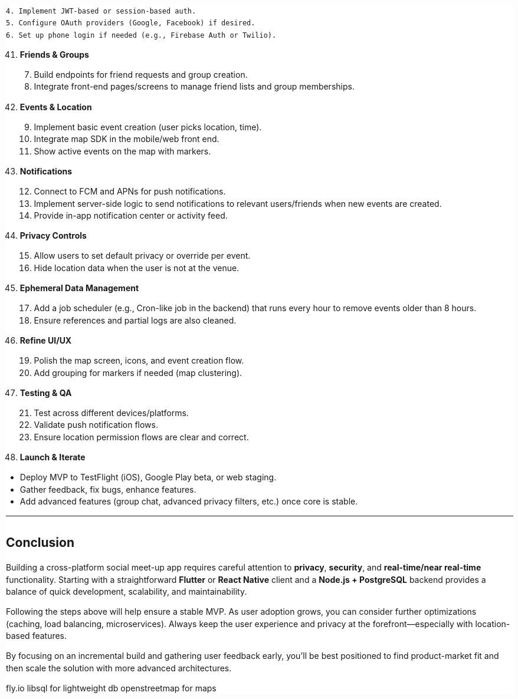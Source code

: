     4. Implement JWT-based or session-based auth.
    5. Configure OAuth providers (Google, Facebook) if desired.
    6. Set up phone login if needed (e.g., Firebase Auth or Twilio).
41. **Friends & Groups**
    
    7. Build endpoints for friend requests and group creation.
    8. Integrate front-end pages/screens to manage friend lists and group memberships.
42. **Events & Location**
    
    9. Implement basic event creation (user picks location, time).
    10. Integrate map SDK in the mobile/web front end.
    11. Show active events on the map with markers.
43. **Notifications**
    
    12. Connect to FCM and APNs for push notifications.
    13. Implement server-side logic to send notifications to relevant users/friends when new events are created.
    14. Provide in-app notification center or activity feed.
44. **Privacy Controls**
    
    15. Allow users to set default privacy or override per event.
    16. Hide location data when the user is not at the venue.
45. **Ephemeral Data Management**
    
    17. Add a job scheduler (e.g., Cron-like job in the backend) that runs every hour to remove events older than 8 hours.
    18. Ensure references and partial logs are also cleaned.
46. **Refine UI/UX**
    
    19. Polish the map screen, icons, and event creation flow.
    20. Add grouping for markers if needed (map clustering).
47. **Testing & QA**
    
    21. Test across different devices/platforms.
    22. Validate push notification flows.
    23. Ensure location permission flows are clear and correct.
48. **Launch & Iterate**
    

- Deploy MVP to TestFlight (iOS), Google Play beta, or web staging.
- Gather feedback, fix bugs, enhance features.
- Add advanced features (group chat, advanced privacy filters, etc.) once core is stable.

---

## **Conclusion**

Building a cross-platform social meet-up app requires careful attention to **privacy**, **security**, and **real-time/near real-time** functionality. Starting with a straightforward **Flutter** or **React Native** client and a **Node.js + PostgreSQL** backend provides a balance of quick development, scalability, and maintainability.

Following the steps above will help ensure a stable MVP. As user adoption grows, you can consider further optimizations (caching, load balancing, microservices). Always keep the user experience and privacy at the forefront—especially with location-based features.

By focusing on an incremental build and gathering user feedback early, you’ll be best positioned to find product-market fit and then scale the solution with more advanced architectures.

fly.io
libsql for lightweight db
openstreetmap for maps
